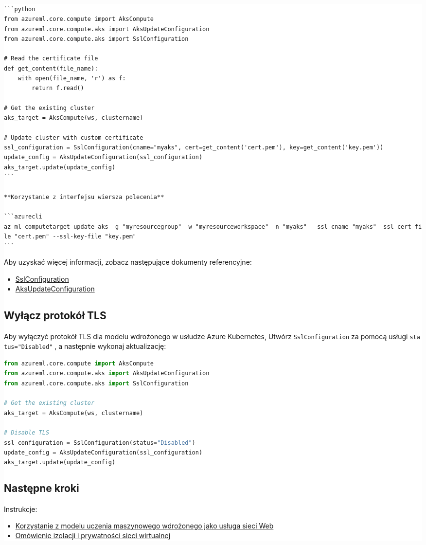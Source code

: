     ```python
    from azureml.core.compute import AksCompute
    from azureml.core.compute.aks import AksUpdateConfiguration
    from azureml.core.compute.aks import SslConfiguration
    
    # Read the certificate file
    def get_content(file_name):
        with open(file_name, 'r') as f:
            return f.read()

    # Get the existing cluster
    aks_target = AksCompute(ws, clustername)
    
    # Update cluster with custom certificate
    ssl_configuration = SslConfiguration(cname="myaks", cert=get_content('cert.pem'), key=get_content('key.pem'))
    update_config = AksUpdateConfiguration(ssl_configuration)
    aks_target.update(update_config)
    ```

    **Korzystanie z interfejsu wiersza polecenia**

    ```azurecli
    az ml computetarget update aks -g "myresourcegroup" -w "myresourceworkspace" -n "myaks" --ssl-cname "myaks"--ssl-cert-file "cert.pem" --ssl-key-file "key.pem"
    ```

Aby uzyskać więcej informacji, zobacz następujące dokumenty referencyjne:

* [SslConfiguration](/python/api/azureml-core/azureml.core.compute.aks.sslconfiguration)
* [AksUpdateConfiguration](/python/api/azureml-core/azureml.core.compute.aks.aksupdateconfiguration)

## <a name="disable-tls"></a>Wyłącz protokół TLS

Aby wyłączyć protokół TLS dla modelu wdrożonego w usłudze Azure Kubernetes, Utwórz `SslConfiguration` za pomocą usługi `status="Disabled"` , a następnie wykonaj aktualizację:

```python
from azureml.core.compute import AksCompute
from azureml.core.compute.aks import AksUpdateConfiguration
from azureml.core.compute.aks import SslConfiguration

# Get the existing cluster
aks_target = AksCompute(ws, clustername)

# Disable TLS
ssl_configuration = SslConfiguration(status="Disabled")
update_config = AksUpdateConfiguration(ssl_configuration)
aks_target.update(update_config)
```

## <a name="next-steps"></a>Następne kroki
Instrukcje:
+ [Korzystanie z modelu uczenia maszynowego wdrożonego jako usługa sieci Web](how-to-consume-web-service.md)
+ [Omówienie izolacji i prywatności sieci wirtualnej](how-to-network-security-overview.md)